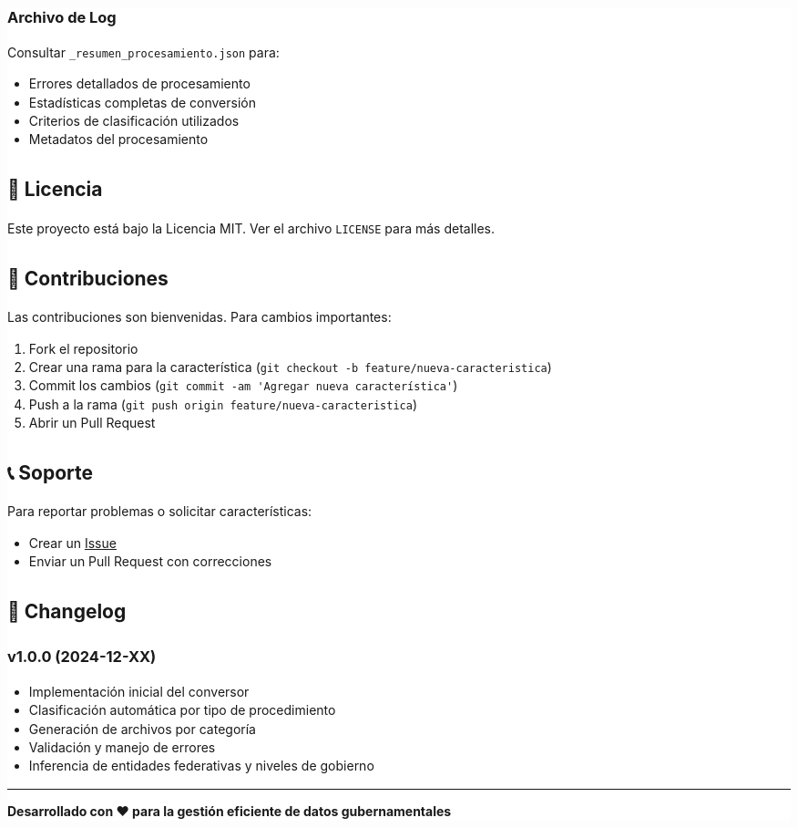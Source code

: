 ### Archivo de Log

Consultar `_resumen_procesamiento.json` para:

- Errores detallados de procesamiento
- Estadísticas completas de conversión
- Criterios de clasificación utilizados
- Metadatos del procesamiento

## 📄 Licencia

Este proyecto está bajo la Licencia MIT. Ver el archivo `LICENSE` para más detalles.

## 🤝 Contribuciones

Las contribuciones son bienvenidas. Para cambios importantes:

1. Fork el repositorio
2. Crear una rama para la característica (`git checkout -b feature/nueva-caracteristica`)
3. Commit los cambios (`git commit -am 'Agregar nueva característica'`)
4. Push a la rama (`git push origin feature/nueva-caracteristica`)
5. Abrir un Pull Request

## 📞 Soporte

Para reportar problemas o solicitar características:

- Crear un [Issue](https://github.com/tu-usuario/conversor-estructura-datos/issues)
- Enviar un Pull Request con correcciones

## 📝 Changelog

### v1.0.0 (2024-12-XX)

- Implementación inicial del conversor
- Clasificación automática por tipo de procedimiento
- Generación de archivos por categoría
- Validación y manejo de errores
- Inferencia de entidades federativas y niveles de gobierno

---

**Desarrollado con ❤️ para la gestión eficiente de datos gubernamentales**
